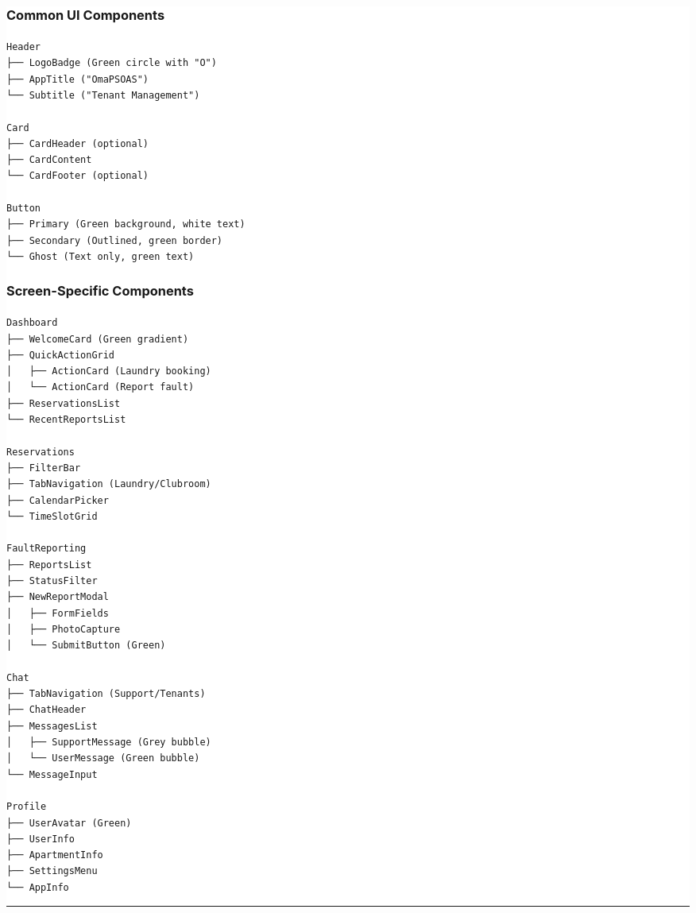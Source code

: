 ### Common UI Components
```
Header
├── LogoBadge (Green circle with "O")
├── AppTitle ("OmaPSOAS")
└── Subtitle ("Tenant Management")

Card
├── CardHeader (optional)
├── CardContent
└── CardFooter (optional)

Button
├── Primary (Green background, white text)
├── Secondary (Outlined, green border)
└── Ghost (Text only, green text)
```

### Screen-Specific Components
```
Dashboard
├── WelcomeCard (Green gradient)
├── QuickActionGrid
│   ├── ActionCard (Laundry booking)
│   └── ActionCard (Report fault)
├── ReservationsList
└── RecentReportsList

Reservations  
├── FilterBar
├── TabNavigation (Laundry/Clubroom)
├── CalendarPicker
└── TimeSlotGrid

FaultReporting
├── ReportsList
├── StatusFilter
├── NewReportModal
│   ├── FormFields
│   ├── PhotoCapture
│   └── SubmitButton (Green)

Chat
├── TabNavigation (Support/Tenants)
├── ChatHeader
├── MessagesList
│   ├── SupportMessage (Grey bubble)
│   └── UserMessage (Green bubble)
└── MessageInput

Profile
├── UserAvatar (Green)
├── UserInfo
├── ApartmentInfo
├── SettingsMenu
└── AppInfo
```

---